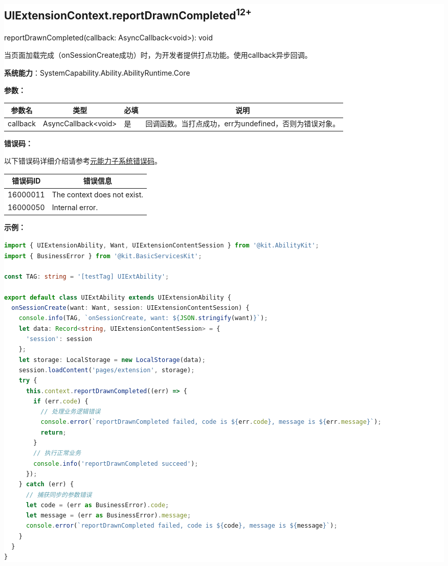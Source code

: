 ## UIExtensionContext.reportDrawnCompleted<sup>12+<sup>

reportDrawnCompleted(callback: AsyncCallback\<void>): void

当页面加载完成（onSessionCreate成功）时，为开发者提供打点功能。使用callback异步回调。

**系统能力**：SystemCapability.Ability.AbilityRuntime.Core

**参数：**

| 参数名 | 类型 | 必填 | 说明 |
| -------- | -------- | -------- | -------- |
| callback | AsyncCallback&lt;void&gt; | 是 | 回调函数。当打点成功，err为undefined，否则为错误对象。|

**错误码：**

以下错误码详细介绍请参考[元能力子系统错误码](errorcode-ability.md)。

| 错误码ID | 错误信息 |
| ------- | -------------------------------- |
| 16000011 | The context does not exist. |
| 16000050 | Internal error. |

**示例：**

```ts
import { UIExtensionAbility, Want, UIExtensionContentSession } from '@kit.AbilityKit';
import { BusinessError } from '@kit.BasicServicesKit';

const TAG: string = '[testTag] UIExtAbility';

export default class UIExtAbility extends UIExtensionAbility {
  onSessionCreate(want: Want, session: UIExtensionContentSession) {
    console.info(TAG, `onSessionCreate, want: ${JSON.stringify(want)}`);
    let data: Record<string, UIExtensionContentSession> = {
      'session': session
    };
    let storage: LocalStorage = new LocalStorage(data);
    session.loadContent('pages/extension', storage);
    try {
      this.context.reportDrawnCompleted((err) => {
        if (err.code) {
          // 处理业务逻辑错误
          console.error(`reportDrawnCompleted failed, code is ${err.code}, message is ${err.message}`);
          return;
        }
        // 执行正常业务
        console.info('reportDrawnCompleted succeed');
      });
    } catch (err) {
      // 捕获同步的参数错误
      let code = (err as BusinessError).code;
      let message = (err as BusinessError).message;
      console.error(`reportDrawnCompleted failed, code is ${code}, message is ${message}`);
    }
  }
}
```
